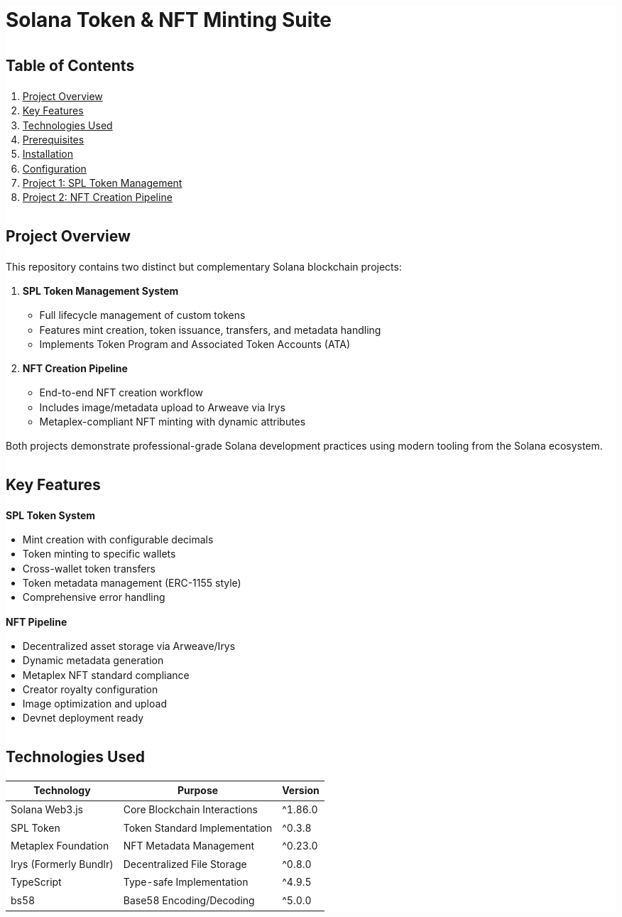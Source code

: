 # Solana Token & NFT Minting Suite


## Table of Contents
1. [Project Overview](#project-overview)
2. [Key Features](#key-features)
3. [Technologies Used](#technologies-used)
4. [Prerequisites](#prerequisites)
5. [Installation](#installation)
6. [Configuration](#configuration)
7. [Project 1: SPL Token Management](#project-1-spl-token-management)
8. [Project 2: NFT Creation Pipeline](#project-2-nft-creation-pipeline)


## Project Overview <a name="project-overview"></a>

This repository contains two distinct but complementary Solana blockchain projects:

1. **SPL Token Management System**
   - Full lifecycle management of custom tokens
   - Features mint creation, token issuance, transfers, and metadata handling
   - Implements Token Program and Associated Token Accounts (ATA)

2. **NFT Creation Pipeline**
   - End-to-end NFT creation workflow
   - Includes image/metadata upload to Arweave via Irys
   - Metaplex-compliant NFT minting with dynamic attributes

Both projects demonstrate professional-grade Solana development practices using modern tooling from the Solana ecosystem.

## Key Features <a name="key-features"></a>

**SPL Token System**
- Mint creation with configurable decimals
- Token minting to specific wallets
- Cross-wallet token transfers
- Token metadata management (ERC-1155 style)
- Comprehensive error handling

**NFT Pipeline**
- Decentralized asset storage via Arweave/Irys
- Dynamic metadata generation
- Metaplex NFT standard compliance
- Creator royalty configuration
- Image optimization and upload
- Devnet deployment ready

## Technologies Used <a name="technologies-used"></a>

| Technology             | Purpose                       | Version |
| ---------------------- | ----------------------------- | ------- |
| Solana Web3.js         | Core Blockchain Interactions  | ^1.86.0 |
| SPL Token              | Token Standard Implementation | ^0.3.8  |
| Metaplex Foundation    | NFT Metadata Management       | ^0.23.0 |
| Irys (Formerly Bundlr) | Decentralized File Storage    | ^0.8.0  |
| TypeScript             | Type-safe Implementation      | ^4.9.5  |
| bs58                   | Base58 Encoding/Decoding      | ^5.0.0  |
